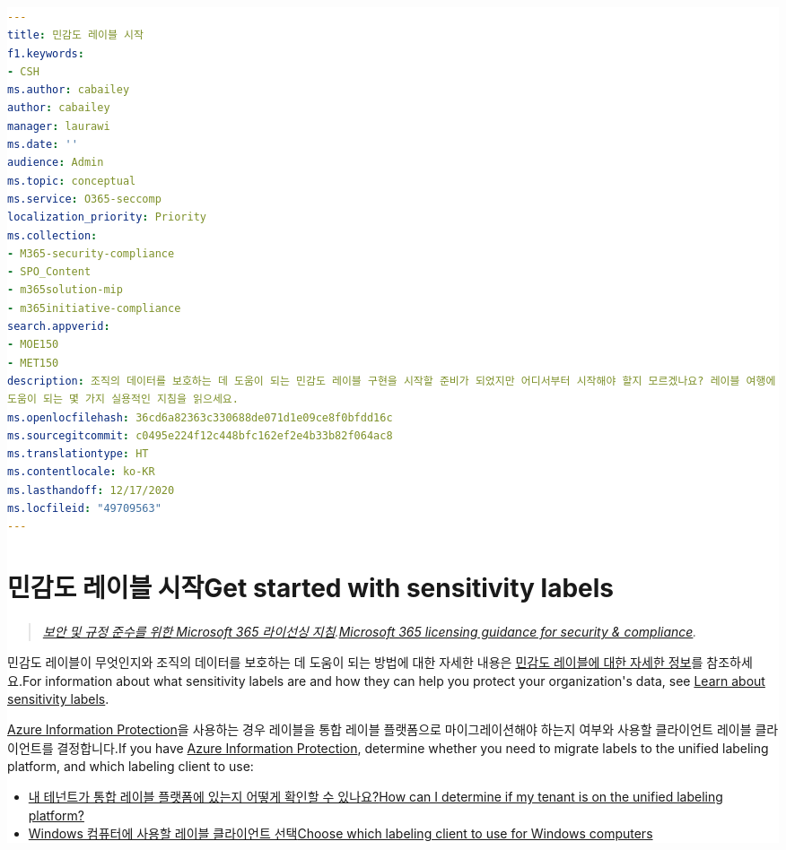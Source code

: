 ```yaml
---
title: 민감도 레이블 시작
f1.keywords:
- CSH
ms.author: cabailey
author: cabailey
manager: laurawi
ms.date: ''
audience: Admin
ms.topic: conceptual
ms.service: O365-seccomp
localization_priority: Priority
ms.collection:
- M365-security-compliance
- SPO_Content
- m365solution-mip
- m365initiative-compliance
search.appverid:
- MOE150
- MET150
description: 조직의 데이터를 보호하는 데 도움이 되는 민감도 레이블 구현을 시작할 준비가 되었지만 어디서부터 시작해야 할지 모르겠나요? 레이블 여행에 도움이 되는 몇 가지 실용적인 지침을 읽으세요.
ms.openlocfilehash: 36cd6a82363c330688de071d1e09ce8f0bfdd16c
ms.sourcegitcommit: c0495e224f12c448bfc162ef2e4b33b82f064ac8
ms.translationtype: HT
ms.contentlocale: ko-KR
ms.lasthandoff: 12/17/2020
ms.locfileid: "49709563"
---
```

# <a name="get-started-with-sensitivity-labels"></a><span data-ttu-id="d3e1e-104">민감도 레이블 시작</span><span class="sxs-lookup"><span data-stu-id="d3e1e-104">Get started with sensitivity labels</span></span>

><span data-ttu-id="d3e1e-105">*[보안 및 규정 준수를 위한 Microsoft 365 라이선싱 지침](https://aka.ms/ComplianceSD).*</span><span class="sxs-lookup"><span data-stu-id="d3e1e-105">*[Microsoft 365 licensing guidance for security & compliance](https://aka.ms/ComplianceSD).*</span></span>

<span data-ttu-id="d3e1e-106">민감도 레이블이 무엇인지와 조직의 데이터를 보호하는 데 도움이 되는 방법에 대한 자세한 내용은 [민감도 레이블에 대한 자세한 정보](sensitivity-labels.md)를 참조하세요.</span><span class="sxs-lookup"><span data-stu-id="d3e1e-106">For information about what sensitivity labels are and how they can help you protect your organization's data, see [Learn about sensitivity labels](sensitivity-labels.md).</span></span>

<span data-ttu-id="d3e1e-107">[Azure Information Protection](https://docs.microsoft.com/azure/information-protection/what-is-information-protection)을 사용하는 경우 레이블을 통합 레이블 플랫폼으로 마이그레이션해야 하는지 여부와 사용할 클라이언트 레이블 클라이언트를 결정합니다.</span><span class="sxs-lookup"><span data-stu-id="d3e1e-107">If you have [Azure Information Protection](https://docs.microsoft.com/azure/information-protection/what-is-information-protection), determine whether you need to migrate labels to the unified labeling platform, and which labeling client to use:</span></span>
- [<span data-ttu-id="d3e1e-108">내 테넌트가 통합 레이블 플랫폼에 있는지 어떻게 확인할 수 있나요?</span><span class="sxs-lookup"><span data-stu-id="d3e1e-108">How can I determine if my tenant is on the unified labeling platform?</span></span>](https://docs.microsoft.com/azure/information-protection/faqs#how-can-i-determine-if-my-tenant-is-on-the-unified-labeling-platform)
- [<span data-ttu-id="d3e1e-109">Windows 컴퓨터에 사용할 레이블 클라이언트 선택</span><span class="sxs-lookup"><span data-stu-id="d3e1e-109">Choose which labeling client to use for Windows computers</span></span>](https://docs.microsoft.com/azure/information-protection/rms-client/use-client#choose-which-labeling-client-to-use-for-windows-computers)
